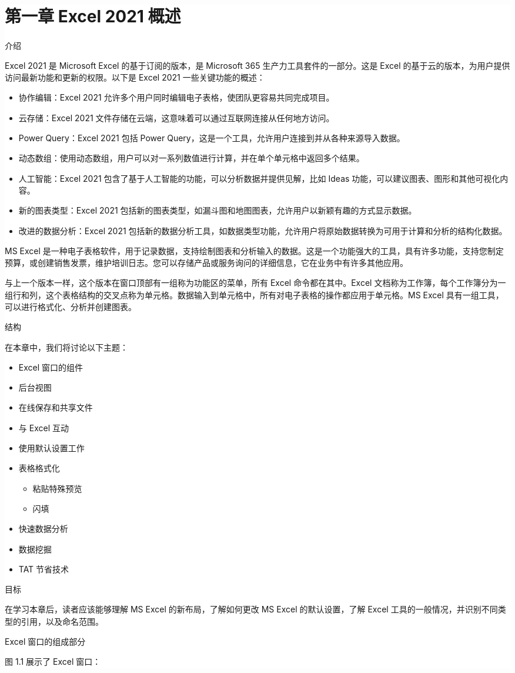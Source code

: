 # 第一章 Excel 2021 概述

介绍

Excel 2021 是 Microsoft Excel 的基于订阅的版本，是 Microsoft 365 生产力工具套件的一部分。这是 Excel 的基于云的版本，为用户提供访问最新功能和更新的权限。以下是 Excel 2021 一些关键功能的概述：

+   协作编辑：Excel 2021 允许多个用户同时编辑电子表格，使团队更容易共同完成项目。

+   云存储：Excel 2021 文件存储在云端，这意味着可以通过互联网连接从任何地方访问。

+   Power Query：Excel 2021 包括 Power Query，这是一个工具，允许用户连接到并从各种来源导入数据。

+   动态数组：使用动态数组，用户可以对一系列数值进行计算，并在单个单元格中返回多个结果。

+   人工智能：Excel 2021 包含了基于人工智能的功能，可以分析数据并提供见解，比如 Ideas 功能，可以建议图表、图形和其他可视化内容。

+   新的图表类型：Excel 2021 包括新的图表类型，如漏斗图和地图图表，允许用户以新颖有趣的方式显示数据。

+   改进的数据分析：Excel 2021 包括新的数据分析工具，如数据类型功能，允许用户将原始数据转换为可用于计算和分析的结构化数据。

MS Excel 是一种电子表格软件，用于记录数据，支持绘制图表和分析输入的数据。这是一个功能强大的工具，具有许多功能，支持您制定预算，或创建销售发票，维护培训日志。您可以存储产品或服务询问的详细信息，它在业务中有许多其他应用。

与上一个版本一样，这个版本在窗口顶部有一组称为功能区的菜单，所有 Excel 命令都在其中。Excel 文档称为工作簿，每个工作簿分为一组行和列，这个表格结构的交叉点称为单元格。数据输入到单元格中，所有对电子表格的操作都应用于单元格。MS Excel 具有一组工具，可以进行格式化、分析并创建图表。

结构

在本章中，我们将讨论以下主题：

+   Excel 窗口的组件

+   后台视图

+   在线保存和共享文件

+   与 Excel 互动

+   使用默认设置工作

+   表格格式化

    +   粘贴特殊预览

    +   闪填

+   快速数据分析

+   数据挖掘

+   TAT 节省技术

目标

在学习本章后，读者应该能够理解 MS Excel 的新布局，了解如何更改 MS Excel 的默认设置，了解 Excel 工具的一般情况，并识别不同类型的引用，以及命名范围。

Excel 窗口的组成部分

图 1.1 展示了 Excel 窗口：

